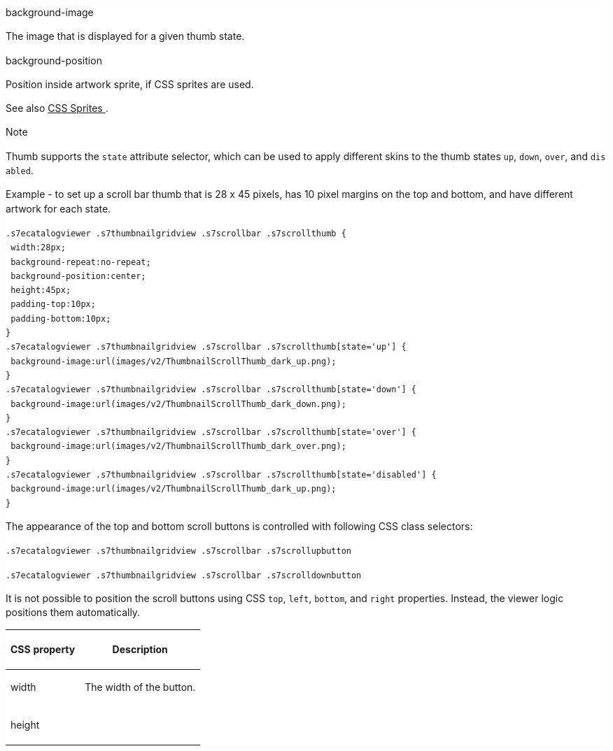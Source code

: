    <td colname="col1"> <p> <span class="codeph"> background-image </span> </p> </td> 
   <td colname="col2"> <p>The image that is displayed for a given thumb state. </p> </td> 
  </tr> 
  <tr> 
   <td colname="col1"> <p> <span class="codeph"> background-position </span> </p> </td> 
   <td colname="col2"> <p> Position inside artwork sprite, if CSS sprites are used. </p> <p>See also <a href="../../../c-html5-s7-aem-asset-viewers/c-html5-20-ecatalog-viewer-about/c-html5-20-ecatalog-viewer-customizingviewer/c-html5-20-ecatalog-viewer-customizingviewer.md#section-9d570f95eb2443aca74c1b02f6e89aff" format="dita" scope="local"> CSS Sprites </a>. </p> </td> 
  </tr> 
 </tbody> 
</table>

>[!NOTE]
>
>Thumb supports the `state` attribute selector, which can be used to apply different skins to the thumb states `up`, `down`, `over`, and `disabled`.

Example - to set up a scroll bar thumb that is 28 x 45 pixels, has 10 pixel margins on the top and bottom, and have different artwork for each state.

```
.s7ecatalogviewer .s7thumbnailgridview .s7scrollbar .s7scrollthumb { 
 width:28px; 
 background-repeat:no-repeat; 
 background-position:center; 
 height:45px; 
 padding-top:10px; 
 padding-bottom:10px; 
} 
.s7ecatalogviewer .s7thumbnailgridview .s7scrollbar .s7scrollthumb[state='up'] { 
 background-image:url(images/v2/ThumbnailScrollThumb_dark_up.png); 
} 
.s7ecatalogviewer .s7thumbnailgridview .s7scrollbar .s7scrollthumb[state='down'] { 
 background-image:url(images/v2/ThumbnailScrollThumb_dark_down.png); 
} 
.s7ecatalogviewer .s7thumbnailgridview .s7scrollbar .s7scrollthumb[state='over'] { 
 background-image:url(images/v2/ThumbnailScrollThumb_dark_over.png); 
} 
.s7ecatalogviewer .s7thumbnailgridview .s7scrollbar .s7scrollthumb[state='disabled'] { 
 background-image:url(images/v2/ThumbnailScrollThumb_dark_up.png); 
}
```

The appearance of the top and bottom scroll buttons is controlled with following CSS class selectors:

`.s7ecatalogviewer .s7thumbnailgridview .s7scrollbar .s7scrollupbutton`

`.s7ecatalogviewer .s7thumbnailgridview .s7scrollbar .s7scrolldownbutton`

It is not possible to position the scroll buttons using CSS `top`, `left`, `bottom`, and `right` properties. Instead, the viewer logic positions them automatically.

<table id="table_89E64A138ABF463F9650BB454F22D530"> 
 <thead> 
  <tr> 
   <th colname="col1" class="entry"> <p> CSS property </p> </th> 
   <th colname="col2" class="entry"> <p>Description </p> </th> 
  </tr> 
 </thead>
 <tbody> 
  <tr> 
   <td colname="col1"> <p> <span class="codeph"> width </span> </p> </td> 
   <td colname="col2"> <p>The width of the button. </p> </td> 
  </tr> 
  <tr> 
   <td colname="col1"> <p> <span class="codeph"> height </span> </p> </td> 